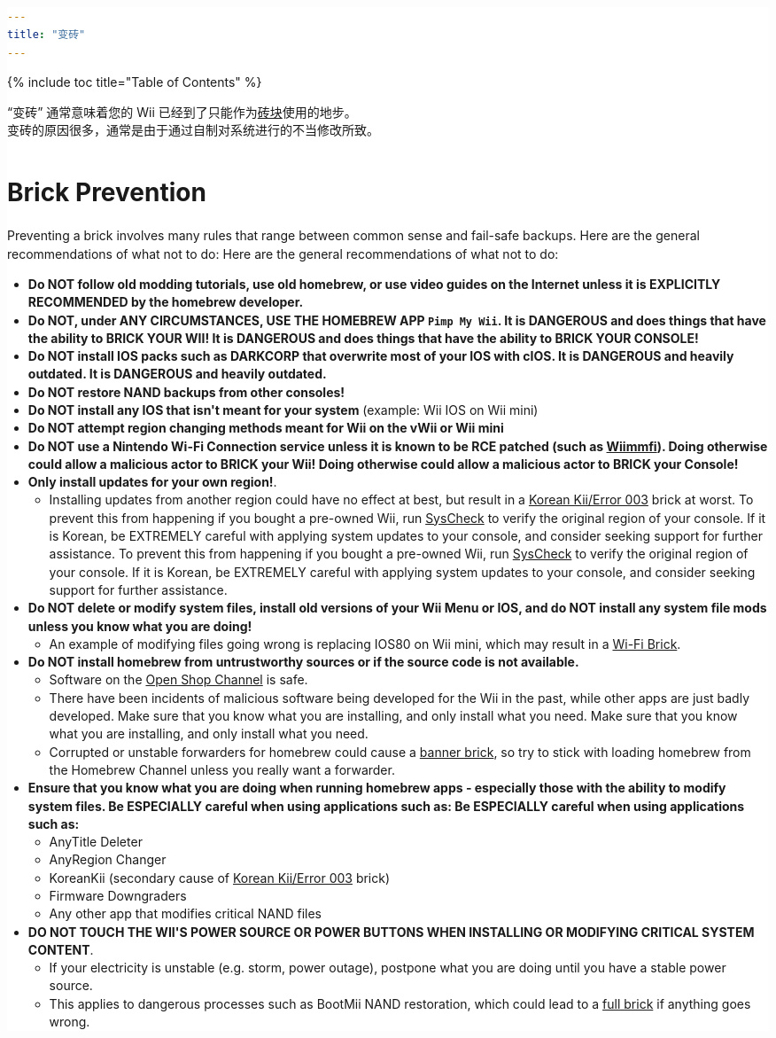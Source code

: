 ```yaml
---
title: "变砖"
---
```


{% include toc title="Table of Contents" %}

“变砖” 通常意味着您的 Wii 已经到了只能作为[砖块](https://wikipedia.org/wiki/Brick)使用的地步。 <br> 变砖的原因很多，通常是由于通过自制对系统进行的不当修改所致。

# Brick Prevention

Preventing a brick involves many rules that range between common sense and fail-safe backups. Here are the general recommendations of what not to do: Here are the general recommendations of what not to do:

+ **Do NOT follow old modding tutorials, use old homebrew, or use video guides on the Internet unless it is EXPLICITLY RECOMMENDED by the homebrew developer.**
+ **Do NOT, under ANY CIRCUMSTANCES, USE THE HOMEBREW APP `Pimp My Wii`. It is DANGEROUS and does things that have the ability to BRICK YOUR WII! It is DANGEROUS and does things that have the ability to BRICK YOUR CONSOLE!**
+ **Do NOT install IOS packs such as DARKCORP that overwrite most of your IOS with cIOS. It is DANGEROUS and heavily outdated. It is DANGEROUS and heavily outdated.**
+ **Do NOT restore NAND backups from other consoles!**
+ **Do NOT install any IOS that isn't meant for your system** (example: Wii IOS on Wii mini)
+ **Do NOT attempt region changing methods meant for Wii on the vWii or Wii mini**
+ **Do NOT use a Nintendo Wi-Fi Connection service unless it is known to be RCE patched (such as [Wiimmfi](wiimmfi)). Doing otherwise could allow a malicious actor to BRICK your Wii! Doing otherwise could allow a malicious actor to BRICK your Console!**
+ **Only install updates for your own region!**.
    + Installing updates from another region could have no effect at best, but result in a [Korean Kii/Error 003](bricks#korean-kiierror-003-brick) brick at worst. To prevent this from happening if you bought a pre-owned Wii, run [SysCheck](syscheck) to verify the original region of your console. If it is Korean, be EXTREMELY careful with applying system updates to your console, and consider seeking support for further assistance. To prevent this from happening if you bought a pre-owned Wii, run [SysCheck](syscheck) to verify the original region of your console. If it is Korean, be EXTREMELY careful with applying system updates to your console, and consider seeking support for further assistance.
+ **Do NOT delete or modify system files, install old versions of your Wii Menu or IOS, and do NOT install any system file mods unless you know what you are doing!**
    + An example of modifying files going wrong is replacing IOS80 on Wii mini, which may result in a [Wi-Fi Brick](bricks#wi-fi-brick).
+ **Do NOT install homebrew from untrustworthy sources or if the source code is not available.**
    + Software on the [Open Shop Channel](osc) is safe.
    + There have been incidents of malicious software being developed for the Wii in the past, while other apps are just badly developed. Make sure that you know what you are installing, and only install what you need. Make sure that you know what you are installing, and only install what you need.
    + Corrupted or unstable forwarders for homebrew could cause a [banner brick](#banner-brick), so try to stick with loading homebrew from the Homebrew Channel unless you really want a forwarder.
+ **Ensure that you know what you are doing when running homebrew apps - especially those with the ability to modify system files. Be ESPECIALLY careful when using applications such as: Be ESPECIALLY careful when using applications such as:**
    + AnyTitle Deleter
    + AnyRegion Changer
    + KoreanKii (secondary cause of [Korean Kii/Error 003](bricks#korean-kiierror-003-brick) brick)
    + Firmware Downgraders
    + Any other app that modifies critical NAND files
+ **DO NOT TOUCH THE WII'S POWER SOURCE OR POWER BUTTONS WHEN INSTALLING OR MODIFYING CRITICAL SYSTEM CONTENT**.
    + If your electricity is unstable (e.g. storm, power outage), postpone what you are doing until you have a stable power source.
    + This applies to dangerous processes such as BootMii NAND restoration, which could lead to a [full brick](#low-level-brick) if anything goes wrong.